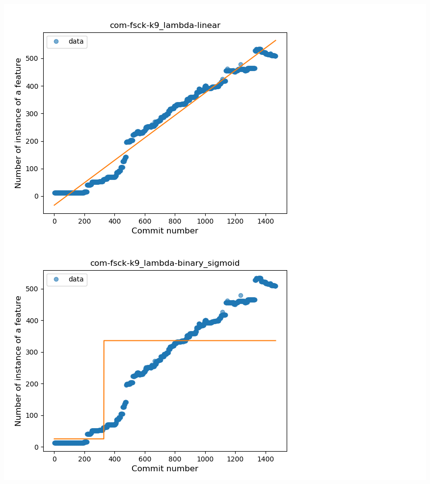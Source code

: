 ![com-fsck-k9 T1](../plots/com-fsck-k9_lambda_T1.png)
![com-fsck-k9 T9](../plots/com-fsck-k9_lambda_T9.png)